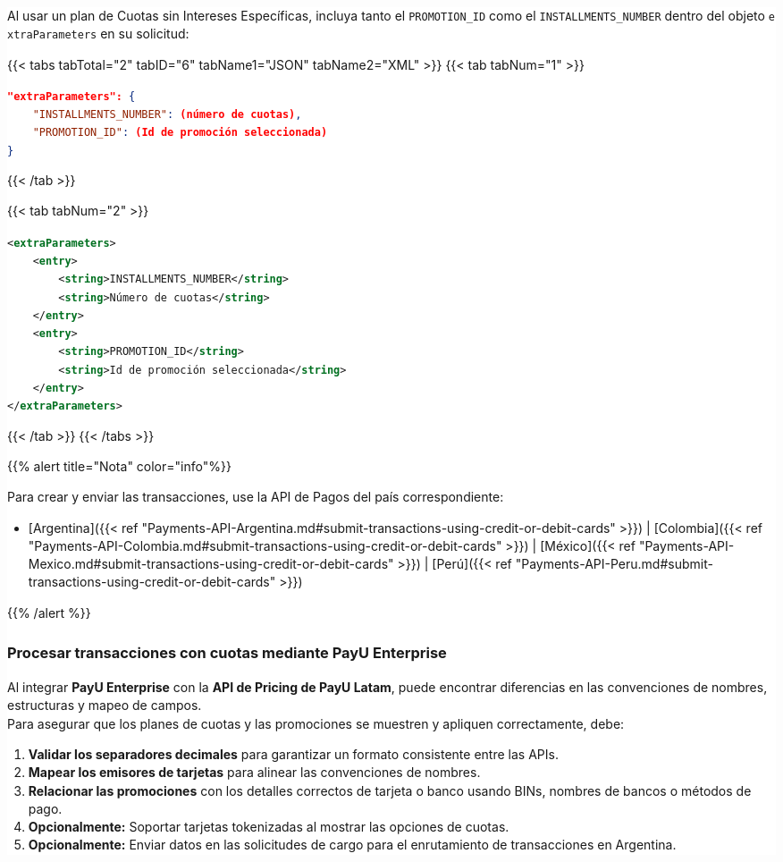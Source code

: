 Al usar un plan de Cuotas sin Intereses Específicas, incluya tanto el `PROMOTION_ID` como el `INSTALLMENTS_NUMBER` dentro del objeto `extraParameters` en su solicitud:

{{< tabs tabTotal="2" tabID="6" tabName1="JSON" tabName2="XML" >}}
{{< tab tabNum="1" >}}
```JSON
"extraParameters": {
    "INSTALLMENTS_NUMBER": (número de cuotas),
    "PROMOTION_ID": (Id de promoción seleccionada)
}
```

{{< /tab >}}

{{< tab tabNum="2" >}}
```XML
<extraParameters>
    <entry>
        <string>INSTALLMENTS_NUMBER</string>
        <string>Número de cuotas</string>
    </entry>
    <entry>
        <string>PROMOTION_ID</string>
        <string>Id de promoción seleccionada</string>
    </entry>
</extraParameters>
```
{{< /tab >}}
{{< /tabs >}}
<br>

{{% alert title="Nota" color="info"%}}

Para crear y enviar las transacciones, use la API de Pagos del país correspondiente:

* [Argentina]({{< ref "Payments-API-Argentina.md#submit-transactions-using-credit-or-debit-cards" >}}) | [Colombia]({{< ref "Payments-API-Colombia.md#submit-transactions-using-credit-or-debit-cards" >}}) | [México]({{< ref "Payments-API-Mexico.md#submit-transactions-using-credit-or-debit-cards" >}})
| [Perú]({{< ref "Payments-API-Peru.md#submit-transactions-using-credit-or-debit-cards" >}})

{{% /alert %}}

### Procesar transacciones con cuotas mediante PayU Enterprise

Al integrar **PayU Enterprise** con la **API de Pricing de PayU Latam**, puede encontrar diferencias en las convenciones de nombres, estructuras y mapeo de campos.  
Para asegurar que los planes de cuotas y las promociones se muestren y apliquen correctamente, debe:

1. **Validar los separadores decimales** para garantizar un formato consistente entre las APIs.  
2. **Mapear los emisores de tarjetas** para alinear las convenciones de nombres.  
3. **Relacionar las promociones** con los detalles correctos de tarjeta o banco usando BINs, nombres de bancos o métodos de pago.  
4. **Opcionalmente:** Soportar tarjetas tokenizadas al mostrar las opciones de cuotas.  
5. **Opcionalmente:** Enviar datos en las solicitudes de cargo para el enrutamiento de transacciones en Argentina.  
